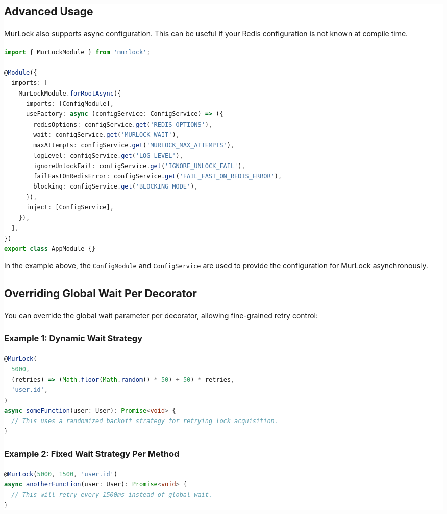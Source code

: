 ## Advanced Usage

MurLock also supports async configuration. This can be useful if your Redis configuration is not known at compile time.

```typescript
import { MurLockModule } from 'murlock';

@Module({
  imports: [
    MurLockModule.forRootAsync({
      imports: [ConfigModule],
      useFactory: async (configService: ConfigService) => ({
        redisOptions: configService.get('REDIS_OPTIONS'),
        wait: configService.get('MURLOCK_WAIT'),
        maxAttempts: configService.get('MURLOCK_MAX_ATTEMPTS'),
        logLevel: configService.get('LOG_LEVEL'),
        ignoreUnlockFail: configService.get('IGNORE_UNLOCK_FAIL'),
        failFastOnRedisError: configService.get('FAIL_FAST_ON_REDIS_ERROR'),
        blocking: configService.get('BLOCKING_MODE'),
      }),
      inject: [ConfigService],
    }),
  ],
})
export class AppModule {}
```

In the example above, the `ConfigModule` and `ConfigService` are used to provide the configuration for MurLock asynchronously.

## Overriding Global Wait Per Decorator

You can override the global wait parameter per decorator, allowing fine-grained retry control:

### Example 1: Dynamic Wait Strategy

```typescript
@MurLock(
  5000, 
  (retries) => (Math.floor(Math.random() * 50) + 50) * retries,
  'user.id',
)
async someFunction(user: User): Promise<void> {
  // This uses a randomized backoff strategy for retrying lock acquisition.
}
```

### Example 2: Fixed Wait Strategy Per Method

```typescript
@MurLock(5000, 1500, 'user.id')
async anotherFunction(user: User): Promise<void> {
  // This will retry every 1500ms instead of global wait.
}
```
